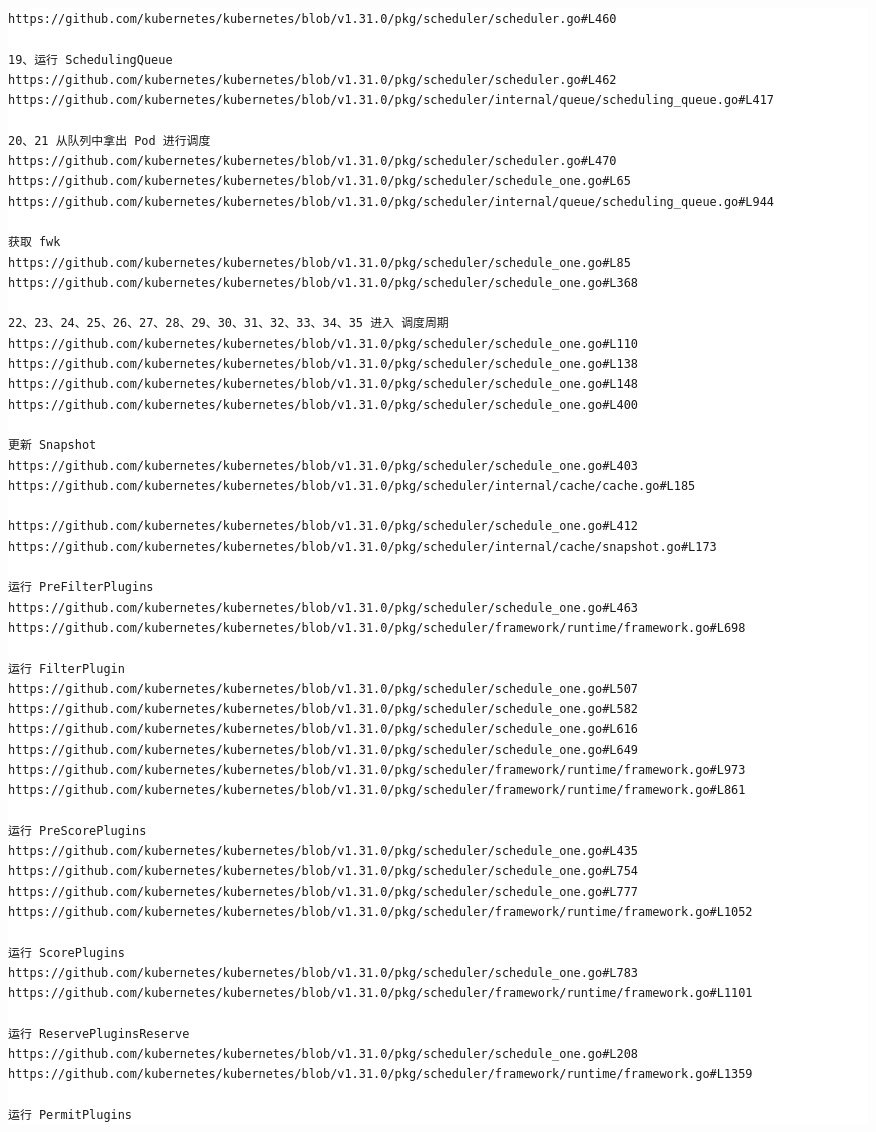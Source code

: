 ```bash
https://github.com/kubernetes/kubernetes/blob/v1.31.0/pkg/scheduler/scheduler.go#L460

19、运行 SchedulingQueue
https://github.com/kubernetes/kubernetes/blob/v1.31.0/pkg/scheduler/scheduler.go#L462
https://github.com/kubernetes/kubernetes/blob/v1.31.0/pkg/scheduler/internal/queue/scheduling_queue.go#L417

20、21 从队列中拿出 Pod 进行调度
https://github.com/kubernetes/kubernetes/blob/v1.31.0/pkg/scheduler/scheduler.go#L470
https://github.com/kubernetes/kubernetes/blob/v1.31.0/pkg/scheduler/schedule_one.go#L65
https://github.com/kubernetes/kubernetes/blob/v1.31.0/pkg/scheduler/internal/queue/scheduling_queue.go#L944

获取 fwk
https://github.com/kubernetes/kubernetes/blob/v1.31.0/pkg/scheduler/schedule_one.go#L85
https://github.com/kubernetes/kubernetes/blob/v1.31.0/pkg/scheduler/schedule_one.go#L368

22、23、24、25、26、27、28、29、30、31、32、33、34、35 进入 调度周期
https://github.com/kubernetes/kubernetes/blob/v1.31.0/pkg/scheduler/schedule_one.go#L110
https://github.com/kubernetes/kubernetes/blob/v1.31.0/pkg/scheduler/schedule_one.go#L138
https://github.com/kubernetes/kubernetes/blob/v1.31.0/pkg/scheduler/schedule_one.go#L148
https://github.com/kubernetes/kubernetes/blob/v1.31.0/pkg/scheduler/schedule_one.go#L400

更新 Snapshot
https://github.com/kubernetes/kubernetes/blob/v1.31.0/pkg/scheduler/schedule_one.go#L403
https://github.com/kubernetes/kubernetes/blob/v1.31.0/pkg/scheduler/internal/cache/cache.go#L185

https://github.com/kubernetes/kubernetes/blob/v1.31.0/pkg/scheduler/schedule_one.go#L412
https://github.com/kubernetes/kubernetes/blob/v1.31.0/pkg/scheduler/internal/cache/snapshot.go#L173

运行 PreFilterPlugins
https://github.com/kubernetes/kubernetes/blob/v1.31.0/pkg/scheduler/schedule_one.go#L463
https://github.com/kubernetes/kubernetes/blob/v1.31.0/pkg/scheduler/framework/runtime/framework.go#L698

运行 FilterPlugin
https://github.com/kubernetes/kubernetes/blob/v1.31.0/pkg/scheduler/schedule_one.go#L507
https://github.com/kubernetes/kubernetes/blob/v1.31.0/pkg/scheduler/schedule_one.go#L582
https://github.com/kubernetes/kubernetes/blob/v1.31.0/pkg/scheduler/schedule_one.go#L616
https://github.com/kubernetes/kubernetes/blob/v1.31.0/pkg/scheduler/schedule_one.go#L649
https://github.com/kubernetes/kubernetes/blob/v1.31.0/pkg/scheduler/framework/runtime/framework.go#L973
https://github.com/kubernetes/kubernetes/blob/v1.31.0/pkg/scheduler/framework/runtime/framework.go#L861

运行 PreScorePlugins
https://github.com/kubernetes/kubernetes/blob/v1.31.0/pkg/scheduler/schedule_one.go#L435
https://github.com/kubernetes/kubernetes/blob/v1.31.0/pkg/scheduler/schedule_one.go#L754
https://github.com/kubernetes/kubernetes/blob/v1.31.0/pkg/scheduler/schedule_one.go#L777
https://github.com/kubernetes/kubernetes/blob/v1.31.0/pkg/scheduler/framework/runtime/framework.go#L1052

运行 ScorePlugins
https://github.com/kubernetes/kubernetes/blob/v1.31.0/pkg/scheduler/schedule_one.go#L783
https://github.com/kubernetes/kubernetes/blob/v1.31.0/pkg/scheduler/framework/runtime/framework.go#L1101

运行 ReservePluginsReserve
https://github.com/kubernetes/kubernetes/blob/v1.31.0/pkg/scheduler/schedule_one.go#L208
https://github.com/kubernetes/kubernetes/blob/v1.31.0/pkg/scheduler/framework/runtime/framework.go#L1359

运行 PermitPlugins
```